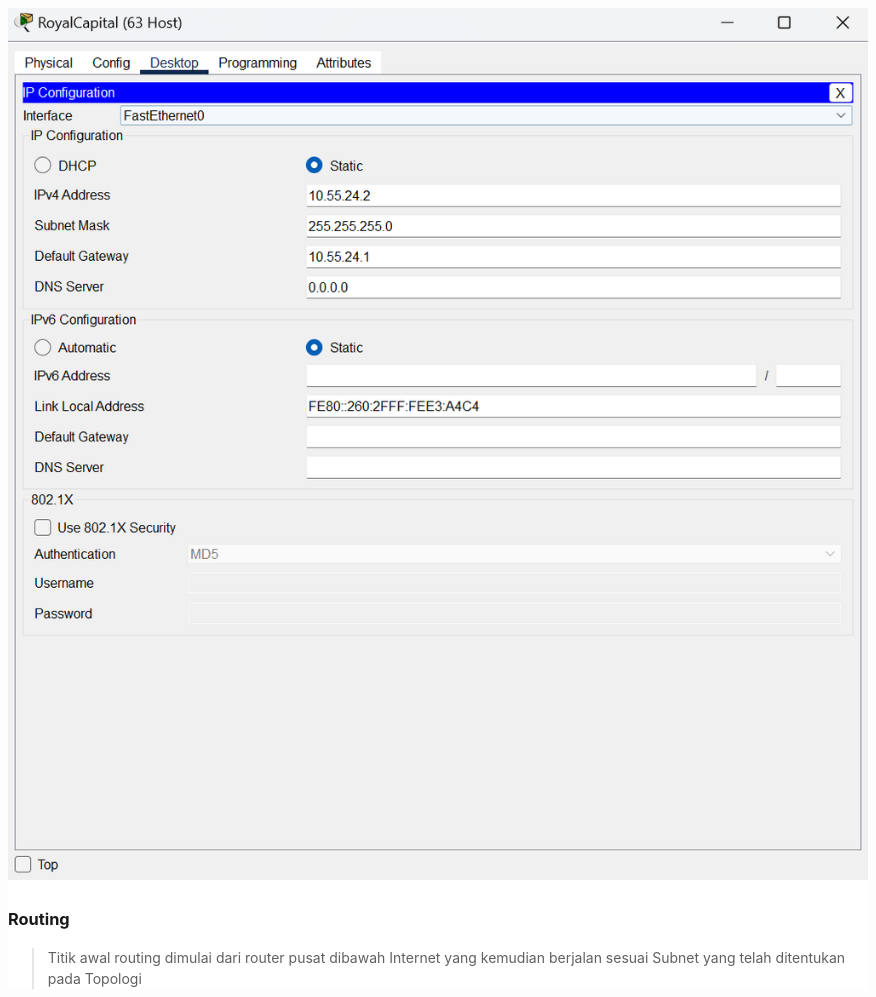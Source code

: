 ![royalcap-config](img/royalcap-config.png)

### Routing
> Titik awal routing dimulai dari router pusat dibawah Internet yang kemudian berjalan sesuai Subnet yang telah ditentukan pada Topologi
